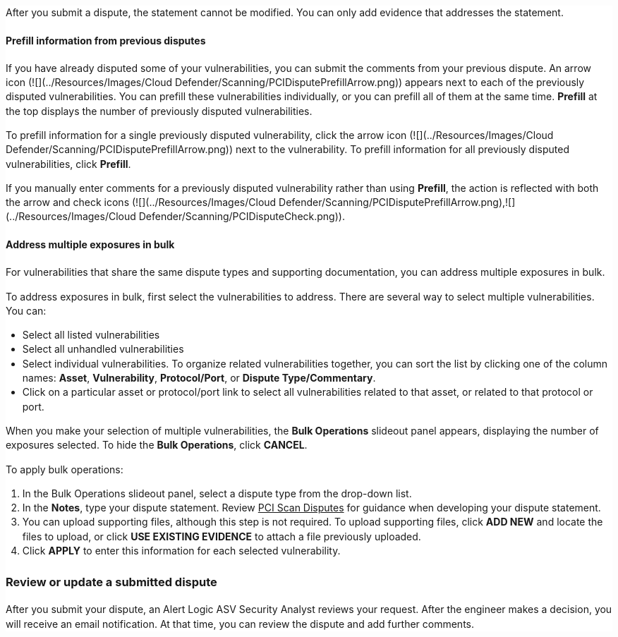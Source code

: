 After you submit a dispute, the statement cannot be modified. You can only add evidence that addresses the statement.

#### Prefill information from previous disputes

If you have already disputed some of your vulnerabilities, you can submit the comments from your previous dispute. An arrow icon (![](../Resources/Images/Cloud Defender/Scanning/PCIDisputePrefillArrow.png)) appears next to each of the previously disputed vulnerabilities. You can prefill these vulnerabilities individually, or you can prefill all of them at the same time. **Prefill** at the top displays the number of previously disputed vulnerabilities.

To prefill information for a single previously disputed vulnerability, click the arrow icon (![](../Resources/Images/Cloud Defender/Scanning/PCIDisputePrefillArrow.png)) next to the vulnerability. To prefill information for all previously disputed vulnerabilities, click **Prefill**.

If you manually enter comments for a previously disputed vulnerability rather than using **Prefill**, the action is reflected with both the arrow and check icons (![](../Resources/Images/Cloud Defender/Scanning/PCIDisputePrefillArrow.png),![](../Resources/Images/Cloud Defender/Scanning/PCIDisputeCheck.png)).

#### Address multiple exposures in bulk

For vulnerabilities that share the same dispute types and supporting documentation, you can address multiple exposures in bulk.

To address exposures in bulk, first select the vulnerabilities to address. There are several way to select multiple vulnerabilities. You can:

* Select all listed vulnerabilities
* Select all unhandled vulnerabilities
* Select individual vulnerabilities. To organize related vulnerabilities together, you can sort the list by clicking one of the column names: **Asset**, **Vulnerability**, **Protocol/Port**, or **Dispute Type/Commentary**.
* Click on a particular asset or protocol/port link to select all vulnerabilities related to that asset, or related to that protocol or port.

When you make your selection of multiple vulnerabilities, the **Bulk Operations** slideout panel appears, displaying the number of exposures selected. To hide the **Bulk Operations**, click **CANCEL**.

To apply bulk operations:

1. In the Bulk Operations slideout panel, select a dispute type from the drop-down list.
2. In the **Notes**, type your dispute statement. Review [PCI Scan Disputes](#dispute-statement-guidelines) for guidance when developing your dispute statement.
3. You can upload supporting files, although this step is not required. To upload supporting files, click **ADD NEW** and locate the files to upload, or click **USE EXISTING EVIDENCE** to attach a file previously uploaded.
4. Click **APPLY** to enter this information for each selected vulnerability.

### Review or update a submitted dispute

After you submit your dispute, an Alert Logic ASV Security Analyst reviews your request. After the engineer makes a decision, you will receive an email notification. At that time, you can review the dispute and add further comments.
